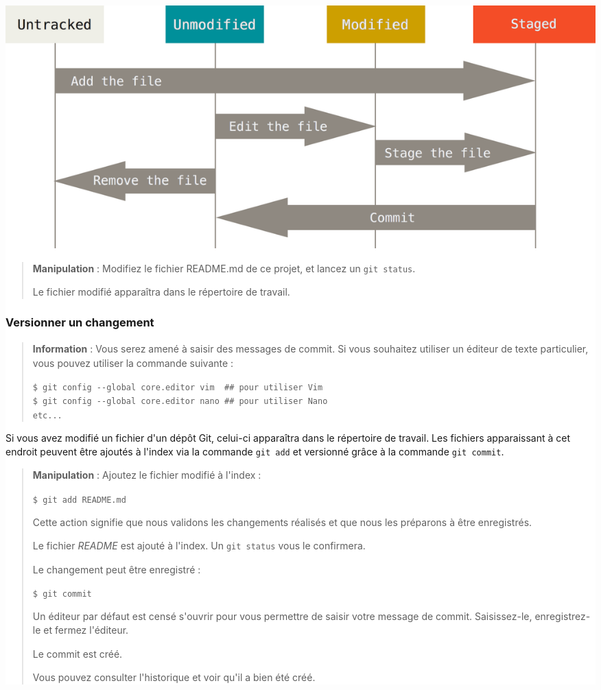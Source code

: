 ![](../img/git_files.png)

> **Manipulation** : Modifiez le fichier README.md de ce projet, et lancez un `git status`.
>
> Le fichier modifié apparaîtra dans le répertoire de travail.

### Versionner un changement

> **Information** : Vous serez amené à saisir des messages de commit. Si vous souhaitez utiliser un éditeur de texte particulier, vous pouvez utiliser la commande suivante :
>
> ```
> $ git config --global core.editor vim  ## pour utiliser Vim
> $ git config --global core.editor nano ## pour utiliser Nano
> etc...
> ```

Si vous avez modifié un fichier d'un dépôt Git, celui-ci apparaîtra dans le répertoire de travail. Les fichiers apparaissant à cet endroit peuvent être ajoutés à l'index via la commande `git add` et versionné grâce à la commande `git commit`.

> **Manipulation** : Ajoutez le fichier modifié à l'index :
>
> ```bash
> $ git add README.md
> ```
>
> Cette action signifie que nous validons les changements réalisés et que nous les préparons à être enregistrés.
>
> Le fichier *README* est ajouté à l'index. Un `git status` vous le confirmera.
>
> Le changement peut être enregistré :
>
> ```bash
> $ git commit
> ```
>
> Un éditeur par défaut est censé s'ouvrir pour vous permettre de saisir votre message de commit. Saisissez-le, enregistrez-le et fermez l'éditeur.
>
> Le commit est créé.
>
> Vous pouvez consulter l'historique et voir qu'il a bien été créé.
